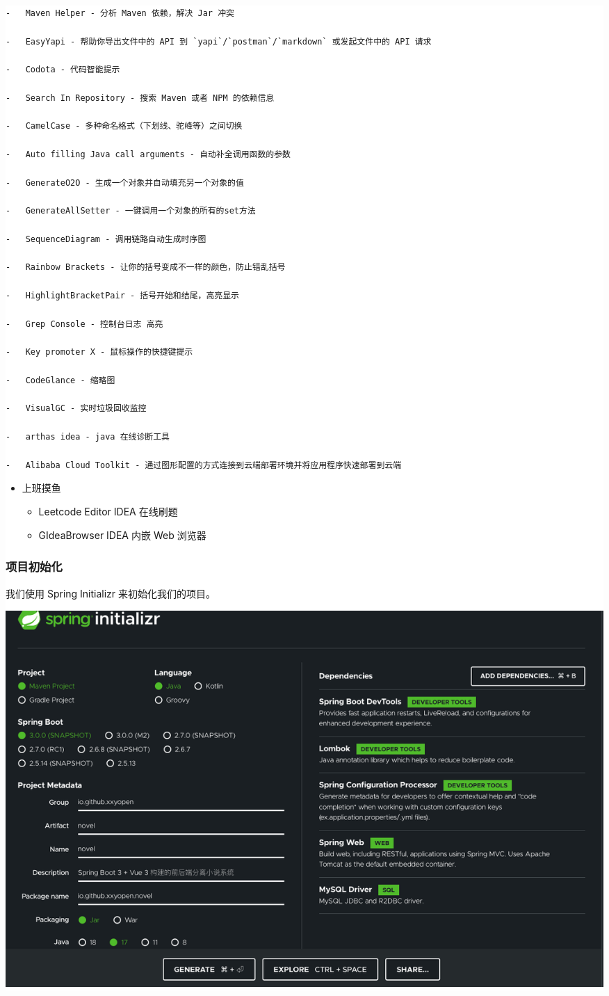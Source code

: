     -   Maven Helper - 分析 Maven 依赖，解决 Jar 冲突
        
    -   EasyYapi - 帮助你导出文件中的 API 到 `yapi`/`postman`/`markdown` 或发起文件中的 API 请求
        
    -   Codota - 代码智能提示
        
    -   Search In Repository - 搜索 Maven 或者 NPM 的依赖信息
        
    -   CamelCase - 多种命名格式（下划线、驼峰等）之间切换
        
    -   Auto filling Java call arguments - 自动补全调用函数的参数
        
    -   GenerateO2O - 生成一个对象并自动填充另一个对象的值
        
    -   GenerateAllSetter - 一键调用一个对象的所有的set方法
        
    -   SequenceDiagram - 调用链路自动生成时序图
        
    -   Rainbow Brackets - 让你的括号变成不一样的颜色，防止错乱括号
        
    -   HighlightBracketPair - 括号开始和结尾，高亮显示
        
    -   Grep Console - 控制台日志 高亮
        
    -   Key promoter X - 鼠标操作的快捷键提示
        
    -   CodeGlance - 缩略图
        
    -   VisualGC - 实时垃圾回收监控
        
    -   arthas idea - java 在线诊断工具
        
    -   Alibaba Cloud Toolkit - 通过图形配置的方式连接到云端部署环境并将应用程序快速部署到云端
    
-   上班摸鱼
    
    -   Leetcode Editor IDEA 在线刷题
        
    -   GIdeaBrowser IDEA 内嵌 Web 浏览器
        

### 项目初始化

我们使用 Spring Initializr 来初始化我们的项目。

![Spring Initializr](pic/springbootinit.png)